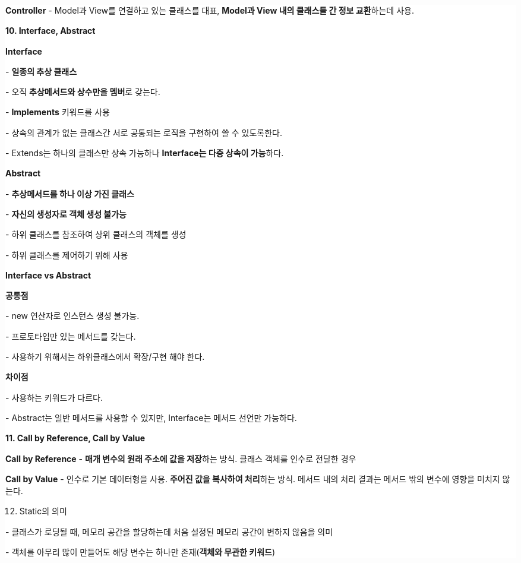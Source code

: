 **Controller** - Model과 View를 연결하고 있는 클래스를 대표, **Model과 View 내의 클래스들 간 정보 교환**하는데 사용.





**10. Interface, Abstract**

**Interface**

\- **일종의 추상 클래스**

\- 오직 **추상메서드와 상수만을 멤버**로 갖는다.

\- **Implements** 키워드를 사용

\- 상속의 관계가 없는 클래스간 서로 공통되는 로직을 구현하여 쓸 수 있도록한다.

\- Extends는 하나의 클래스만 상속 가능하나 **Interface는 다중 상속이 가능**하다.

**Abstract**

\- **추상메서드를 하나 이상 가진 클래스**

\- **자신의 생성자로 객체 생성 불가능**

\- 하위 클래스를 참조하여 상위 클래스의 객체를 생성

\- 하위 클래스를 제어하기 위해 사용



**Interface vs Abstract**

**공통점** 

\- new 연산자로 인스턴스 생성 불가능.

\- 프로토타입만 있는 메서드를 갖는다.

\- 사용하기 위해서는 하위클래스에서 확장/구현 해야 한다.

**차이점**

\- 사용하는 키워드가 다르다.

\- Abstract는 일반 메서드를 사용할 수 있지만, Interface는 메서드 선언만 가능하다.





**11. Call by Reference, Call by Value**

**Call by Reference** - **매개 변수의 원래 주소에 값을 저장**하는 방식. 클래스 객체를 인수로 전달한 경우

**Call by Value** - 인수로 기본 데이터형을 사용. **주어진 값을 복사하여 처리**하는 방식. 메서드 내의 처리 결과는 메서드 밖의 변수에 영향을 미치지 않는다.





12. Static의 의미 

\- 클래스가 로딩될 때, 메모리 공간을 할당하는데 처음 설정된 메모리 공간이 변하지 않음을 의미

\- 객체를 아무리 많이 만들어도 해당 변수는 하나만 존재(**객체와 무관한 키워드**)


